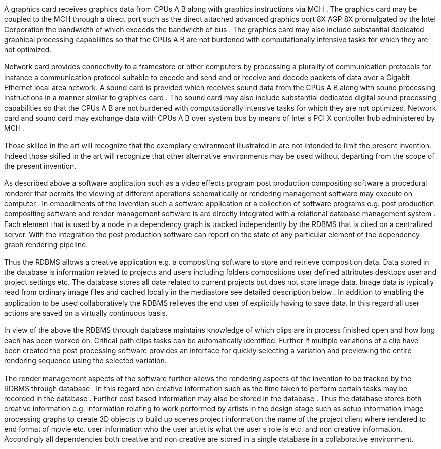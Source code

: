 A graphics card receives graphics data from CPUs A B along with graphics instructions via MCH . The graphics card may be coupled to the MCH through a direct port such as the direct attached advanced graphics port 8X AGP 8X promulgated by the Intel Corporation the bandwidth of which exceeds the bandwidth of bus . The graphics card may also include substantial dedicated graphical processing capabilities so that the CPUs A B are not burdened with computationally intensive tasks for which they are not optimized.

Network card provides connectivity to a framestore or other computers by processing a plurality of communication protocols for instance a communication protocol suitable to encode and send and or receive and decode packets of data over a Gigabit Ethernet local area network. A sound card is provided which receives sound data from the CPUs A B along with sound processing instructions in a manner similar to graphics card . The sound card may also include substantial dedicated digital sound processing capabilities so that the CPUs A B are not burdened with computationally intensive tasks for which they are not optimized. Network card and sound card may exchange data with CPUs A B over system bus by means of Intel s PCI X controller hub administered by MCH .

Those skilled in the art will recognize that the exemplary environment illustrated in are not intended to limit the present invention. Indeed those skilled in the art will recognize that other alternative environments may be used without departing from the scope of the present invention.

As described above a software application such as a video effects program post production compositing software a procedural renderer that permits the viewing of different operations schematically or rendering management software may execute on computer . In embodiments of the invention such a software application or a collection of software programs e.g. post production compositing software and render management software is are directly integrated with a relational database management system . Each element that is used by a node in a dependency graph is tracked independently by the RDBMS that is cited on a centralized server. With the integration the post production software can report on the state of any particular element of the dependency graph rendering pipeline.

Thus the RDBMS allows a creative application e.g. a compositing software to store and retrieve composition data. Data stored in the database is information related to projects and users including folders compositions user defined attributes desktops user and project settings etc. The database stores all date related to current projects but does not store image data. Image data is typically read from ordinary image files and cached locally in the mediastore see detailed description below . In addition to enabling the application to be used collaboratively the RDBMS relieves the end user of explicitly having to save data. In this regard all user actions are saved on a virtually continuous basis.

In view of the above the RDBMS through database maintains knowledge of which clips are in process finished open and how long each has been worked on. Critical path clips tasks can be automatically identified. Further if multiple variations of a clip have been created the post processing software provides an interface for quickly selecting a variation and previewing the entire rendering sequence using the selected variation.

The render management aspects of the software further allows the rendering aspects of the invention to be tracked by the RDBMS through database . In this regard non creative information such as the time taken to perform certain tasks may be recorded in the database . Further cost based information may also be stored in the database . Thus the database stores both creative information e.g. information relating to work performed by artists in the design stage such as setup information image processing graphs to create 3D objects to build up scenes project information the name of the project client where rendered to end format of movie etc. user information who the user artist is what the user s role is etc. and non creative information. Accordingly all dependencies both creative and non creative are stored in a single database in a collaborative environment.
